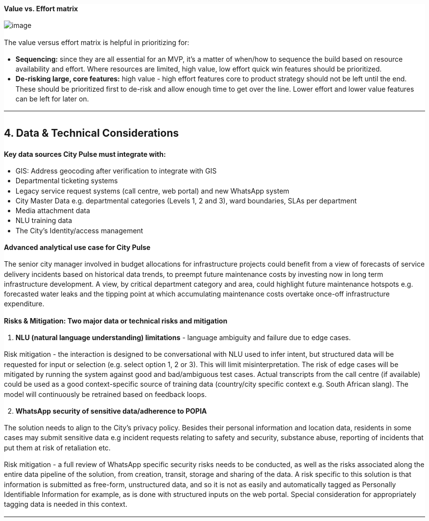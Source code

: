 **Value vs. Effort matrix**

<img width="940" height="758" alt="image" src="https://github.com/user-attachments/assets/7a7aa055-049b-4e6b-aa5b-d4763d0d8719" />

The value versus effort matrix is helpful in prioritizing for:

* **Sequencing:** since they are all essential for an MVP, it’s a matter of when/how to sequence the build based on resource availability and effort. Where resources are limited, high value, low effort quick win features should be prioritized.  
* **De-risking large, core features:** high value \- high effort features core to product strategy should not be left until the end. These should be prioritized first to de-risk and allow enough time to get over the line. Lower effort and lower value features can be left for later on.

---

## 4. Data & Technical Considerations

**Key data sources City Pulse must integrate with:**

* GIS: Address geocoding after verification to integrate with GIS  
* Departmental ticketing systems  
* Legacy service request systems (call centre, web portal) and new WhatsApp system  
* City Master Data e.g. departmental categories (Levels 1, 2 and 3), ward boundaries, SLAs per department  
* Media attachment data  
* NLU training data  
* The City’s Identity/access management

**Advanced analytical use case for City Pulse**

The senior city manager involved in budget allocations for infrastructure projects could benefit from a view of forecasts of service delivery incidents based on historical data trends, to preempt future maintenance costs by investing now in long term infrastructure development.  A view, by critical department category and area, could highlight future maintenance hotspots  e.g. forecasted water leaks and the tipping point at which accumulating maintenance costs overtake once-off infrastructure expenditure.

**Risks & Mitigation: Two major data or technical risks and mitigation**

1. **NLU (natural language understanding) limitations** \- language ambiguity and failure due to edge cases.

Risk mitigation \- the interaction is designed to be conversational with NLU used to infer intent, but structured data will be requested for input or selection (e.g. select option 1, 2 or 3). This will limit misinterpretation. The risk of edge cases will be mitigated by running the system against good and bad/ambiguous test cases. Actual transcripts from the call centre (if available) could be used as a good context-specific source of training data (country/city specific context e.g. South African slang). The model will continuously be retrained based on feedback loops.

2. **WhatsApp security of sensitive data/adherence to POPIA**

The solution needs to align to the City’s privacy policy. Besides their personal information and location data, residents in some cases may submit sensitive data e.g incident requests relating to safety and security, substance abuse, reporting of incidents that put them at risk of retaliation etc.

Risk mitigation \-  a full review of WhatsApp specific security risks needs to be conducted, as well as the risks associated along the entire data pipeline of the solution, from creation, transit, storage and sharing of the data. A risk specific to this solution is that information is submitted as free-form, unstructured data, and so it is not as easily and automatically tagged as Personally Identifiable Information for example, as is done with structured inputs on the web portal. Special consideration for appropriately tagging data is needed in this context.

---
